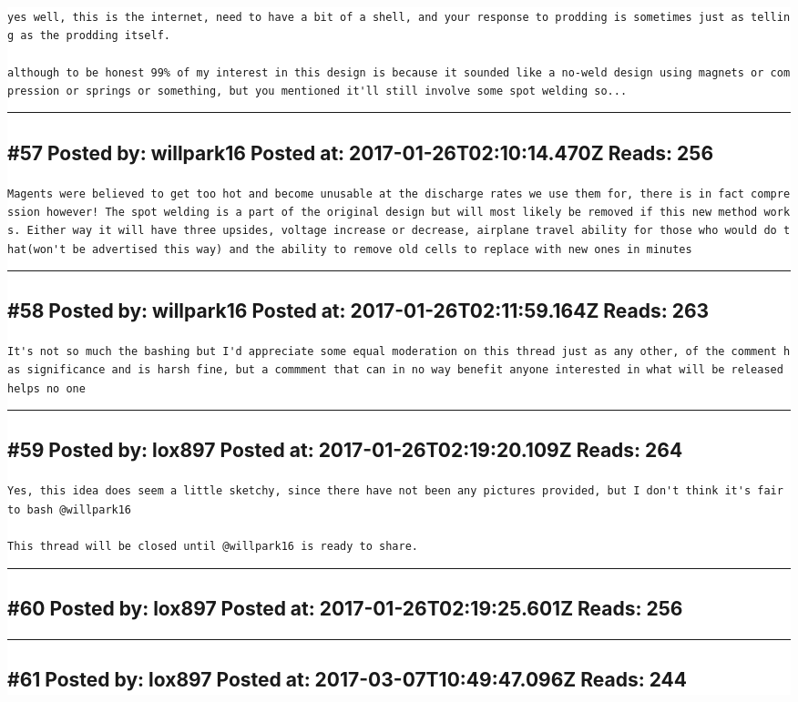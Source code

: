 ```
yes well, this is the internet, need to have a bit of a shell, and your response to prodding is sometimes just as telling as the prodding itself. 

although to be honest 99% of my interest in this design is because it sounded like a no-weld design using magnets or compression or springs or something, but you mentioned it'll still involve some spot welding so...
```

---
## \#57 Posted by: willpark16 Posted at: 2017-01-26T02:10:14.470Z Reads: 256

```
Magents were believed to get too hot and become unusable at the discharge rates we use them for, there is in fact compression however! The spot welding is a part of the original design but will most likely be removed if this new method works. Either way it will have three upsides, voltage increase or decrease, airplane travel ability for those who would do that(won't be advertised this way) and the ability to remove old cells to replace with new ones in minutes
```

---
## \#58 Posted by: willpark16 Posted at: 2017-01-26T02:11:59.164Z Reads: 263

```
It's not so much the bashing but I'd appreciate some equal moderation on this thread just as any other, of the comment has significance and is harsh fine, but a commment that can in no way benefit anyone interested in what will be released helps no one
```

---
## \#59 Posted by: lox897 Posted at: 2017-01-26T02:19:20.109Z Reads: 264

```
Yes, this idea does seem a little sketchy, since there have not been any pictures provided, but I don't think it's fair to bash @willpark16

This thread will be closed until @willpark16 is ready to share.
```

---
## \#60 Posted by: lox897 Posted at: 2017-01-26T02:19:25.601Z Reads: 256

```

```

---
## \#61 Posted by: lox897 Posted at: 2017-03-07T10:49:47.096Z Reads: 244

